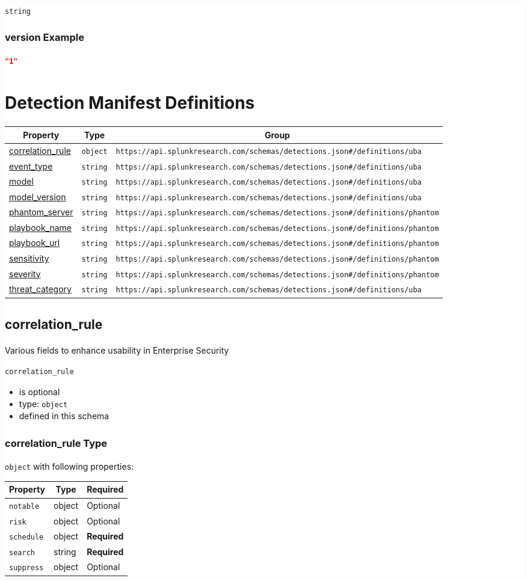 `string`






### version Example

```json
"1"
```


# Detection Manifest Definitions

| Property | Type | Group |
|----------|------|-------|
| [correlation_rule](#correlation_rule) | `object` | `https://api.splunkresearch.com/schemas/detections.json#/definitions/uba` |
| [event_type](#event_type) | `string` | `https://api.splunkresearch.com/schemas/detections.json#/definitions/uba` |
| [model](#model) | `string` | `https://api.splunkresearch.com/schemas/detections.json#/definitions/uba` |
| [model_version](#model_version) | `string` | `https://api.splunkresearch.com/schemas/detections.json#/definitions/uba` |
| [phantom_server](#phantom_server) | `string` | `https://api.splunkresearch.com/schemas/detections.json#/definitions/phantom` |
| [playbook_name](#playbook_name) | `string` | `https://api.splunkresearch.com/schemas/detections.json#/definitions/phantom` |
| [playbook_url](#playbook_url) | `string` | `https://api.splunkresearch.com/schemas/detections.json#/definitions/phantom` |
| [sensitivity](#sensitivity) | `string` | `https://api.splunkresearch.com/schemas/detections.json#/definitions/phantom` |
| [severity](#severity) | `string` | `https://api.splunkresearch.com/schemas/detections.json#/definitions/phantom` |
| [threat_category](#threat_category) | `string` | `https://api.splunkresearch.com/schemas/detections.json#/definitions/uba` |

## correlation_rule

Various fields to enhance usability in Enterprise Security

`correlation_rule`

* is optional
* type: `object`
* defined in this schema

### correlation_rule Type


`object` with following properties:


| Property | Type | Required |
|----------|------|----------|
| `notable`| object | Optional |
| `risk`| object | Optional |
| `schedule`| object | **Required** |
| `search`| string | **Required** |
| `suppress`| object | Optional |
